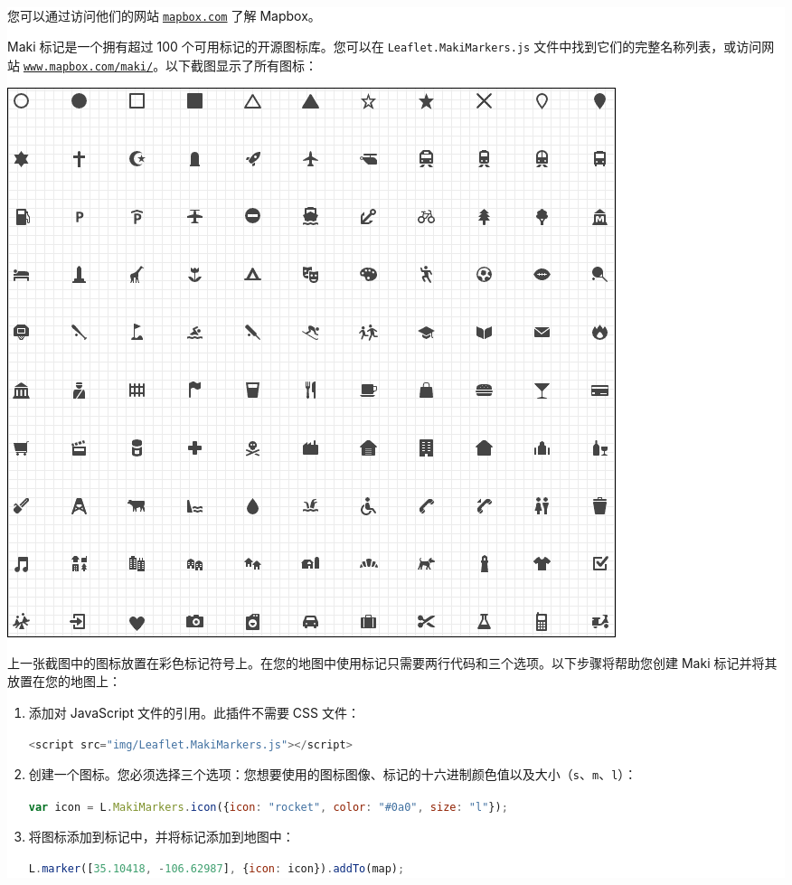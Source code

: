 您可以通过访问他们的网站 [`mapbox.com`](http://mapbox.com) 了解 Mapbox。

Maki 标记是一个拥有超过 100 个可用标记的开源图标库。您可以在 `Leaflet.MakiMarkers.js` 文件中找到它们的完整名称列表，或访问网站 [`www.mapbox.com/maki/`](https://www.mapbox.com/maki/)。以下截图显示了所有图标：

![使用 Mapbox Maki 标记](img/4812OS_04_11.jpg)

上一张截图中的图标放置在彩色标记符号上。在您的地图中使用标记只需要两行代码和三个选项。以下步骤将帮助您创建 Maki 标记并将其放置在您的地图上：

1.  添加对 JavaScript 文件的引用。此插件不需要 CSS 文件：

    ```js
    <script src="img/Leaflet.MakiMarkers.js"></script>
    ```

1.  创建一个图标。您必须选择三个选项：您想要使用的图标图像、标记的十六进制颜色值以及大小（`s`、`m`、`l`）：

    ```js
    var icon = L.MakiMarkers.icon({icon: "rocket", color: "#0a0", size: "l"});
    ```

1.  将图标添加到标记中，并将标记添加到地图中：

    ```js
    L.marker([35.10418, -106.62987], {icon: icon}).addTo(map);
    ```
